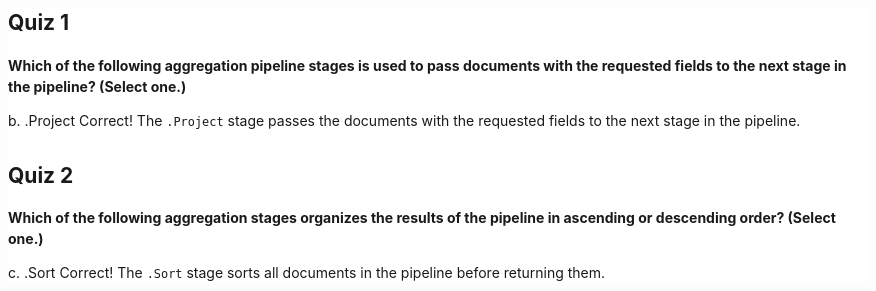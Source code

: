## Quiz 1
**Which of the following aggregation pipeline stages is used to pass documents with the requested fields to the next stage in the pipeline? (Select one.)**

b. .Project
Correct! The `.Project` stage passes the documents with the requested fields to the next stage in the pipeline.

## Quiz 2
**Which of the following aggregation stages organizes the results of the pipeline in ascending or descending order? (Select one.)**

c. .Sort
Correct! The `.Sort` stage sorts all documents in the pipeline before returning them.
